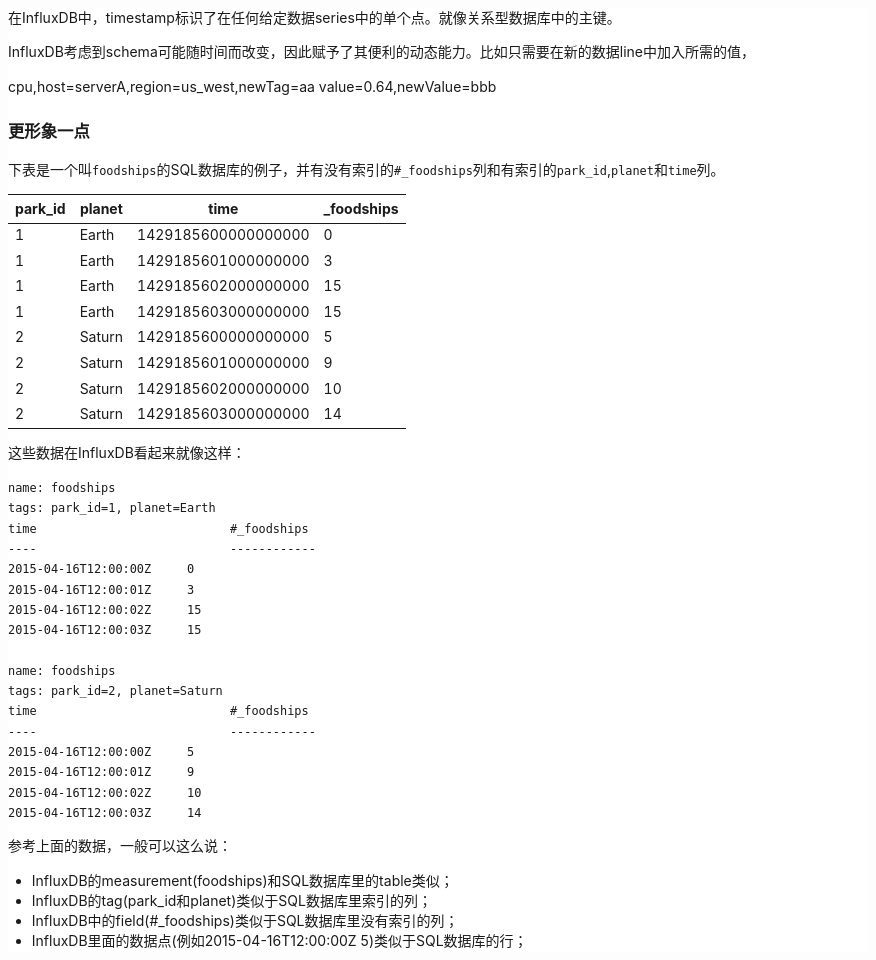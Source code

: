 在InfluxDB中，timestamp标识了在任何给定数据series中的单个点。就像关系型数据库中的主键。

InfluxDB考虑到schema可能随时间而改变，因此赋予了其便利的动态能力。比如只需要在新的数据line中加入所需的值，

cpu,host=serverA,region=us_west,newTag=aa value=0.64,newValue=bbb

### 更形象一点

下表是一个叫`foodships`的SQL数据库的例子，并有没有索引的`#_foodships`列和有索引的`park_id`,`planet`和`time`列。

| park_id | planet | time                | _foodships |
| ------- | ------ | ------------------- | ---------- |
| 1       | Earth  | 1429185600000000000 | 0          |
| 1       | Earth  | 1429185601000000000 | 3          |
| 1       | Earth  | 1429185602000000000 | 15         |
| 1       | Earth  | 1429185603000000000 | 15         |
| 2       | Saturn | 1429185600000000000 | 5          |
| 2       | Saturn | 1429185601000000000 | 9          |
| 2       | Saturn | 1429185602000000000 | 10         |
| 2       | Saturn | 1429185603000000000 | 14         |

这些数据在InfluxDB看起来就像这样：

```
name: foodships
tags: park_id=1, planet=Earth
time                           #_foodships
----                           ------------
2015-04-16T12:00:00Z     0
2015-04-16T12:00:01Z     3
2015-04-16T12:00:02Z     15
2015-04-16T12:00:03Z     15

name: foodships
tags: park_id=2, planet=Saturn
time                           #_foodships
----                           ------------
2015-04-16T12:00:00Z     5
2015-04-16T12:00:01Z     9
2015-04-16T12:00:02Z     10
2015-04-16T12:00:03Z     14
```

参考上面的数据，一般可以这么说：

- InfluxDB的measurement(foodships)和SQL数据库里的table类似；
- InfluxDB的tag(park_id和planet)类似于SQL数据库里索引的列；
- InfluxDB中的field(#_foodships)类似于SQL数据库里没有索引的列；
- InfluxDB里面的数据点(例如2015-04-16T12:00:00Z 5)类似于SQL数据库的行；
